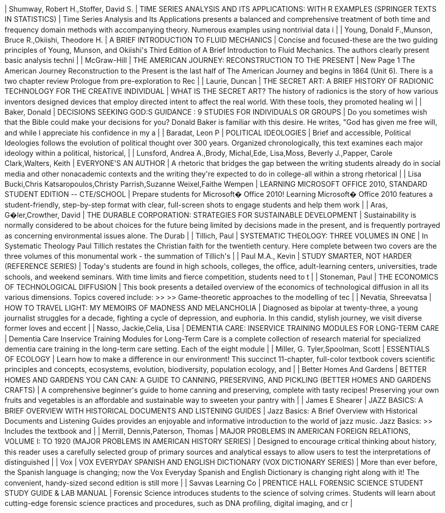 | Shumway, Robert H.,Stoffer, David S. | TIME SERIES ANALYSIS AND ITS APPLICATIONS: WITH R EXAMPLES (SPRINGER TEXTS IN STATISTICS) |  Time Series Analysis and Its Applications presents a balanced and comprehensive treatment of both time and frequency domain methods with accompanying theory. Numerous examples using nontrivial data i |
| Young, Donald F.,Munson, Bruce R.,Okiishi, Theodore H. | A BRIEF INTRODUCTION TO FLUID MECHANICS | Concise and focused-these are the two guiding principles of Young, Munson, and Okiishi's Third Edition of A Brief Introduction to Fluid Mechanics.     The authors clearly present basic analysis techni |
| McGraw-Hill | THE AMERICAN JOURNEY: RECONSTRUCTION TO THE PRESENT | New Page 1   The American Journey Reconstruction to the Present is the last half of The American Journey and begins in 1864 (Unit 6). There is a two chapter review Prologue from pre-exploration to Rec |
| Laurie, Duncan | THE SECRET ART: A BRIEF HISTORY OF RADIONIC TECHNOLOGY FOR THE CREATIVE INDIVIDUAL | WHAT IS THE SECRET ART? The history of radionics is the story of how various inventors designed devices that employ directed intent to affect the real world. With these tools, they promoted healing wi |
| Baker, Donald | DECISIONS SEEKING GOD:S GUIDANCE : 9 STUDIES FOR INDIVIDUALS OR GROUPS | Do you sometimes wish that the Bible could make your decisions for you? Donald Baker is familiar with this desire. He writes, "God has given me free will, and while I appreciate his confidence in my a |
| Baradat, Leon P | POLITICAL IDEOLOGIES |  Brief and accessible, Political Ideologies follows the evolution of political thought over 300 years. Organized chronologically, this text examines each major ideology within a political, historical, |
| Lunsford, Andrea A.,Brody, Michal,Ede, Lisa,Moss, Beverly J.,Papper, Carole Clark,Walters, Keith | EVERYONE'S AN AUTHOR |  A rhetoric that bridges the gap between the writing students already do in social media and other nonacademic contexts and the writing they're expected to do in college-all within a strong rhetorical |
| Lisa Bucki,Chris Katsaropoulos,Christy Parrish,Suzanne Weixel,Faithe Wempen | LEARNING MICROSOFT OFFICE 2010, STANDARD STUDENT EDITION -- CTE/SCHOOL |   Prepare students for Microsoft� Office 2010!     Learning Microsoft� Office 2010 features a student-friendly, step-by-step format with clear, full-screen shots to engage students and help them work  |
| Aras, G�ler,Crowther, David | THE DURABLE CORPORATION: STRATEGIES FOR SUSTAINABLE DEVELOPMENT | Sustainability is normally considered to be about choices for the future being limited by decisions made in the present, and is frequently portrayed as concerning environmental issues alone. The Durab |
| Tillich, Paul | SYSTEMATIC THEOLOGY: THREE VOLUMES IN ONE | In Systematic Theology Paul Tillich restates the Christian faith for the twentieth century. Here complete between two covers are the three volumes of this monumental work - the summation of Tillich's  |
| Paul M.A., Kevin | STUDY SMARTER, NOT HARDER (REFERENCE SERIES) | Today's students are found in high schools, colleges, the office, adult-learning centers, universities, trade schools, and weekend seminars. With time limits and fierce competition, students need to t |
| Stoneman, Paul | THE ECONOMICS OF TECHNOLOGICAL DIFFUSION | This book presents a detailed overview of the economics of technological diffusion in all its various dimensions. Topics covered include:    >>     >> Game-theoretic approaches to the modelling of tec |
| Nevatia, Shreevatsa | HOW TO TRAVEL LIGHT: MY MEMOIRS OF MADNESS AND MELANCHOLIA | Diagnosed as bipolar at twenty-three, a young journalist struggles for a decade, fighting a cycle of depression, and euphoria. In this candid, stylish journey, we visit diverse former loves and eccent |
| Nasso, Jackie,Celia, Lisa | DEMENTIA CARE: INSERVICE TRAINING MODULES FOR LONG-TERM CARE | Dementia Care Inservice Training Modules for Long-Term Care is a complete collection of research material for specialized dementia care training in the long-term care setting. Each of the eight module |
| Miller, G. Tyler,Spoolman, Scott | ESSENTIALS OF ECOLOGY | Learn how to make a difference in our environment! This succinct 11-chapter, full-color textbook covers scientific principles and concepts, ecosystems, evolution, biodiversity, population ecology, and |
| Better Homes And Gardens | BETTER HOMES AND GARDENS YOU CAN CAN: A GUIDE TO CANNING, PRESERVING, AND PICKLING (BETTER HOMES AND GARDENS CRAFTS) | A comprehensive beginner's guide to home canning and preserving, complete with tasty recipes! Preserving your own fruits and vegetables is an affordable and sustainable way to sweeten your pantry with |
| James E Shearer | JAZZ BASICS: A BRIEF OVERVIEW WITH HISTORICAL DOCUMENTS AND LISTENING GUIDES |  Jazz Basics: A Brief Overview with Historical Documents and Listening Guides provides an enjoyable and informative introduction to the world of jazz music.  Jazz Basics:  >> Includes the textbook and |
| Merrill, Dennis,Paterson, Thomas | MAJOR PROBLEMS IN AMERICAN FOREIGN RELATIONS, VOLUME I: TO 1920 (MAJOR PROBLEMS IN AMERICAN HISTORY SERIES) | Designed to encourage critical thinking about history, this reader uses a carefully selected group of primary sources and analytical essays to allow users to test the interpretations of distinguished  |
| Vox | VOX EVERYDAY SPANISH AND ENGLISH DICTIONARY (VOX DICTIONARY SERIES) |  More than ever before, the Spanish language is changing; now the Vox Everyday Spanish and English Dictionary is changing right along with it! The convenient, handy-sized second edition is still more  |
| Savvas Learning Co | PRENTICE HALL FORENSIC SCIENCE STUDENT STUDY GUIDE &AMP; LAB MANUAL |  Forensic Science introduces students to the science of solving crimes. Students will learn about cutting-edge forensic science practices and procedures, such as DNA profiling, digital imaging, and cr |